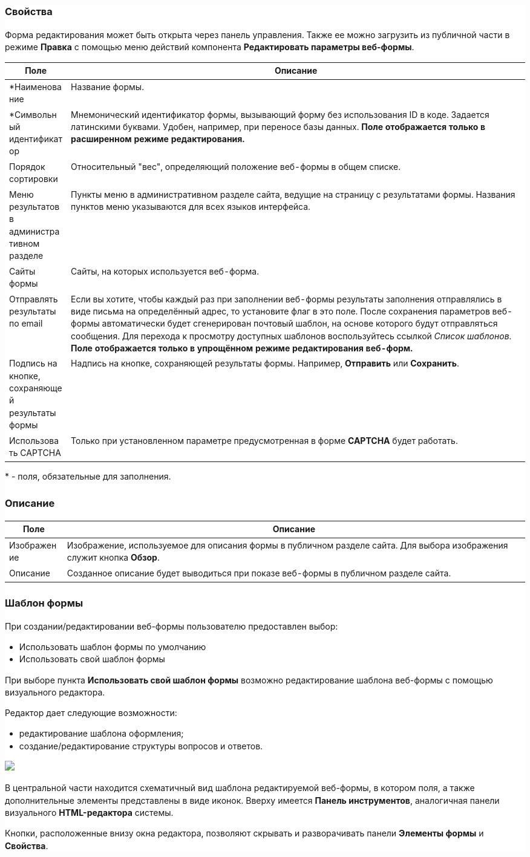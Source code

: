 ### Свойства

Форма редактирования может быть открыта через панель управления. Также ее можно загрузить из публичной части в режиме **Правка** с помощью меню действий компонента **Редактировать параметры веб-формы**.

| Поле | Описание |
| --- | --- |
| \*Наименование | Название формы. |
| \*Символьный идентификатор | Мнемонический идентификатор формы, вызывающий форму без использования ID в коде. Задается латинскими буквами. Удобен, например, при переносе базы данных.     **Поле отображается только в расширенном режиме редактирования.** |
| Порядок сортировки | Относительный "вес", определяющий положение веб-формы в общем списке. |
| Меню результатов в административном разделе | Пункты меню в административном разделе сайта, ведущие на страницу с результатами формы. Названия пунктов меню указываются для всех языков интерфейса. |
| Сайты формы | Сайты, на которых используется веб-форма. |
| Отправлять результаты по email | Если вы хотите, чтобы каждый раз при заполнении веб-формы результаты заполнения отправлялись в виде письма на определённый адрес, то установите флаг в это поле.     После сохранения параметров веб-формы автоматически будет сгенерирован почтовый шаблон, на основе которого будут отправляться сообщения. Для перехода к просмотру доступных шаблонов воспользуйтесь ссылкой *Список шаблонов*.     **Поле отображается только в упрощённом режиме редактирования веб-форм.** |
| Подпись на кнопке, сохраняющей результаты формы | Надпись на кнопке, сохраняющей результаты формы. Например, **Отправить** или **Сохранить**. |
| Использовать CAPTCHA | Только при установленном параметре предусмотренная в форме **CAPTCHA** будет работать. |

\* - поля, обязательные для заполнения.

### Описание

| Поле | Описание |
| --- | --- |
| Изображение | Изображение, используемое для описания формы в публичном разделе сайта. Для выбора изображения служит кнопка **Обзор**. |
| Описание | Созданное описание будет выводиться при показе веб-формы в публичном разделе сайта. |

### Шаблон формы

При создании/редактировании веб-формы пользователю предоставлен выбор:

* Использовать шаблон формы по умолчанию
* Использовать свой шаблон формы

При выборе пункта **Использовать свой шаблон формы** возможно редактирование шаблона веб-формы с помощью визуального редактора.

Редактор дает следующие возможности:

* редактирование шаблона оформления;
* создание/редактирование структуры вопросов и ответов.

![](/upload/user_help/service/form/wf_template_s.png)

В центральной части находится схематичный вид шаблона редактируемой веб-формы, в котором поля, а также дополнительные элементы представлены в виде иконок. Вверху имеется **Панель инструментов**, аналогичная панели визуального **HTML-редактора** системы.

Кнопки, расположенные внизу окна редактора, позволяют скрывать и разворачивать панели **Элементы формы** и **Свойства**.
